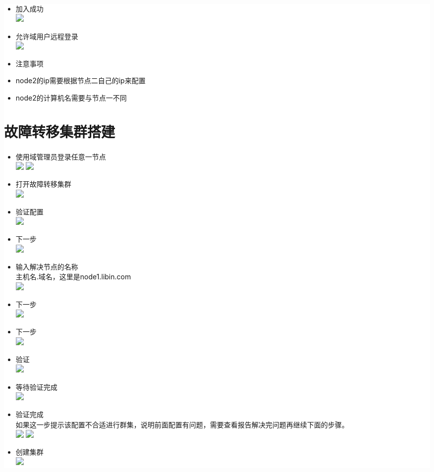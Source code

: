  - 加入成功  
![](http://shuaiguoxia-img.oss-cn-beijing.aliyuncs.com/18-6-13/41528759.jpg)

 - 允许域用户远程登录  
![](http://shuaiguoxia-img.oss-cn-beijing.aliyuncs.com/18-6-13/92793600.jpg)

 - 注意事项  
  - node2的ip需要根据节点二自己的ip来配置    
  - node2的计算机名需要与节点一不同  


# 故障转移集群搭建
 - 使用域管理员登录任意一节点  
![](http://shuaiguoxia-img.oss-cn-beijing.aliyuncs.com/18-6-13/56271852.jpg)
![](http://shuaiguoxia-img.oss-cn-beijing.aliyuncs.com/18-6-13/81118521.jpg)

 - 打开故障转移集群  
 ![](http://shuaiguoxia-img.oss-cn-beijing.aliyuncs.com/18-6-13/42926783.jpg)

 - 验证配置  
 ![](http://shuaiguoxia-img.oss-cn-beijing.aliyuncs.com/18-6-13/27414816.jpg)

 - 下一步  
![](http://shuaiguoxia-img.oss-cn-beijing.aliyuncs.com/18-6-13/10891281.jpg)

 - 输入解决节点的名称    
主机名.域名，这里是node1.libin.com  
![](http://shuaiguoxia-img.oss-cn-beijing.aliyuncs.com/18-6-13/14731275.jpg)

 - 下一步  
![](http://shuaiguoxia-img.oss-cn-beijing.aliyuncs.com/18-6-13/98406968.jpg)

 - 下一步  
![](http://shuaiguoxia-img.oss-cn-beijing.aliyuncs.com/18-6-13/42317128.jpg)
 

 - 验证  
![](http://shuaiguoxia-img.oss-cn-beijing.aliyuncs.com/18-6-13/92345531.jpg)

 - 等待验证完成  
![](http://shuaiguoxia-img.oss-cn-beijing.aliyuncs.com/18-6-13/49995767.jpg)

 - 验证完成  
如果这一步提示该配置不合适进行群集，说明前面配置有问题，需要查看报告解决完问题再继续下面的步骤。  
![](http://shuaiguoxia-img.oss-cn-beijing.aliyuncs.com/18-6-13/80446775.jpg)
![](http://shuaiguoxia-img.oss-cn-beijing.aliyuncs.com/18-6-13/73917625.jpg)

 - 创建集群  
![](http://shuaiguoxia-img.oss-cn-beijing.aliyuncs.com/18-6-13/78708801.jpg)
